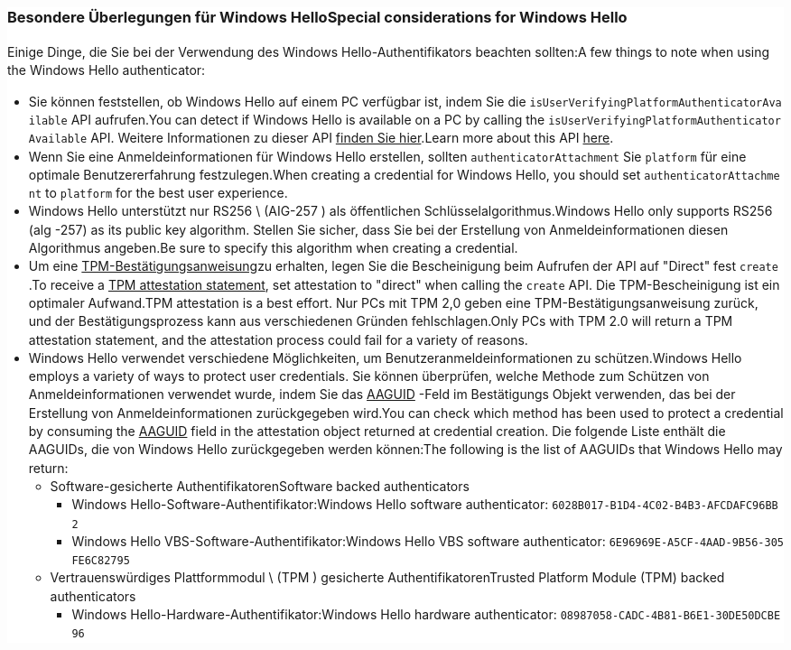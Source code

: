 ### <span data-ttu-id="c7db5-165">Besondere Überlegungen für Windows Hello</span><span class="sxs-lookup"><span data-stu-id="c7db5-165">Special considerations for Windows Hello</span></span>  

<span data-ttu-id="c7db5-166">Einige Dinge, die Sie bei der Verwendung des Windows Hello-Authentifikators beachten sollten:</span><span class="sxs-lookup"><span data-stu-id="c7db5-166">A few things to note when using the Windows Hello authenticator:</span></span>  

*   <span data-ttu-id="c7db5-167">Sie können feststellen, ob Windows Hello auf einem PC verfügbar ist, indem Sie die `isUserVerifyingPlatformAuthenticatorAvailable` API aufrufen.</span><span class="sxs-lookup"><span data-stu-id="c7db5-167">You can detect if Windows Hello is available on a PC by calling the `isUserVerifyingPlatformAuthenticatorAvailable` API.</span></span>  <span data-ttu-id="c7db5-168">Weitere Informationen zu dieser API [finden Sie hier](https://www.w3.org/TR/webauthn#isUserVerifyingPlatformAuthenticatorAvailable).</span><span class="sxs-lookup"><span data-stu-id="c7db5-168">Learn more about this API [here](https://www.w3.org/TR/webauthn#isUserVerifyingPlatformAuthenticatorAvailable).</span></span>  
*   <span data-ttu-id="c7db5-169">Wenn Sie eine Anmeldeinformationen für Windows Hello erstellen, sollten `authenticatorAttachment` Sie `platform` für eine optimale Benutzererfahrung festzulegen.</span><span class="sxs-lookup"><span data-stu-id="c7db5-169">When creating a credential for Windows Hello, you should set `authenticatorAttachment` to `platform` for the best user experience.</span></span>
*   <span data-ttu-id="c7db5-170">Windows Hello unterstützt nur RS256 \ (AIG-257 \) als öffentlichen Schlüsselalgorithmus.</span><span class="sxs-lookup"><span data-stu-id="c7db5-170">Windows Hello only supports RS256 \(alg -257\) as its public key algorithm.</span></span>  <span data-ttu-id="c7db5-171">Stellen Sie sicher, dass Sie bei der Erstellung von Anmeldeinformationen diesen Algorithmus angeben.</span><span class="sxs-lookup"><span data-stu-id="c7db5-171">Be sure to specify this algorithm when creating a credential.</span></span>  
*   <span data-ttu-id="c7db5-172">Um eine [TPM-Bestätigungsanweisung](https://w3c.github.io/webauthn#tpm-attestation)zu erhalten, legen Sie die Bescheinigung beim Aufrufen der API auf "Direct" fest `create` .</span><span class="sxs-lookup"><span data-stu-id="c7db5-172">To receive a [TPM attestation statement](https://w3c.github.io/webauthn#tpm-attestation), set attestation to "direct" when calling the `create` API.</span></span>  <span data-ttu-id="c7db5-173">Die TPM-Bescheinigung ist ein optimaler Aufwand.</span><span class="sxs-lookup"><span data-stu-id="c7db5-173">TPM attestation is a best effort.</span></span>  <span data-ttu-id="c7db5-174">Nur PCs mit TPM 2,0 geben eine TPM-Bestätigungsanweisung zurück, und der Bestätigungsprozess kann aus verschiedenen Gründen fehlschlagen.</span><span class="sxs-lookup"><span data-stu-id="c7db5-174">Only PCs with TPM 2.0 will return a TPM attestation statement, and the attestation process could fail for a variety of reasons.</span></span>  
*   <span data-ttu-id="c7db5-175">Windows Hello verwendet verschiedene Möglichkeiten, um Benutzeranmeldeinformationen zu schützen.</span><span class="sxs-lookup"><span data-stu-id="c7db5-175">Windows Hello employs a variety of ways to protect user credentials.</span></span>  <span data-ttu-id="c7db5-176">Sie können überprüfen, welche Methode zum Schützen von Anmeldeinformationen verwendet wurde, indem Sie das [AAGUID](https://w3c.github.io/webauthn#sec-attested-credential-data) -Feld im Bestätigungs Objekt verwenden, das bei der Erstellung von Anmeldeinformationen zurückgegeben wird.</span><span class="sxs-lookup"><span data-stu-id="c7db5-176">You can check which method has been used to protect a credential by consuming the [AAGUID](https://w3c.github.io/webauthn#sec-attested-credential-data) field in the attestation object returned at credential creation.</span></span>  <span data-ttu-id="c7db5-177">Die folgende Liste enthält die AAGUIDs, die von Windows Hello zurückgegeben werden können:</span><span class="sxs-lookup"><span data-stu-id="c7db5-177">The following is the list of AAGUIDs that Windows Hello may return:</span></span>   
    *   <span data-ttu-id="c7db5-178">Software-gesicherte Authentifikatoren</span><span class="sxs-lookup"><span data-stu-id="c7db5-178">Software backed authenticators</span></span>  
        *   <span data-ttu-id="c7db5-179">Windows Hello-Software-Authentifikator:</span><span class="sxs-lookup"><span data-stu-id="c7db5-179">Windows Hello software authenticator:</span></span>  `6028B017-B1D4-4C02-B4B3-AFCDAFC96BB2`  
        *   <span data-ttu-id="c7db5-180">Windows Hello VBS-Software-Authentifikator:</span><span class="sxs-lookup"><span data-stu-id="c7db5-180">Windows Hello VBS software authenticator:</span></span>  `6E96969E-A5CF-4AAD-9B56-305FE6C82795`  
    *   <span data-ttu-id="c7db5-181">Vertrauenswürdiges Plattformmodul \ (TPM \) gesicherte Authentifikatoren</span><span class="sxs-lookup"><span data-stu-id="c7db5-181">Trusted Platform Module \(TPM\) backed authenticators</span></span>  
        *   <span data-ttu-id="c7db5-182">Windows Hello-Hardware-Authentifikator:</span><span class="sxs-lookup"><span data-stu-id="c7db5-182">Windows Hello hardware authenticator:</span></span>  `08987058-CADC-4B81-B6E1-30DE50DCBE96`  